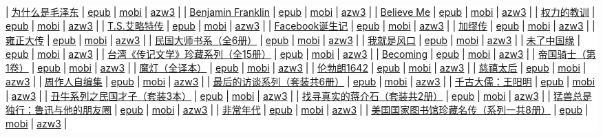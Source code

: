 | [为什么是毛泽东](http://ct.dalanmei.com/f/31084289-571907460-243758) | [epub](http://ct.dalanmei.com/f/31084289-571907460-243758) | [mobi](http://ct.dalanmei.com/f/31084289-571555548-d23212) | [azw3](http://ct.dalanmei.com/f/31084289-572203034-345b3e) |
| [Benjamin Franklin](http://ct.dalanmei.com/f/31084289-571909643-95a3af) | [epub](http://ct.dalanmei.com/f/31084289-571909643-95a3af) | [mobi](http://ct.dalanmei.com/f/31084289-571555723-e5d961) | [azw3](http://ct.dalanmei.com/f/31084289-572203180-f8b703) |
| [Believe Me](http://ct.dalanmei.com/f/31084289-571909846-f68e03) | [epub](http://ct.dalanmei.com/f/31084289-571909846-f68e03) | [mobi](http://ct.dalanmei.com/f/31084289-571555771-52fb1a) | [azw3](http://ct.dalanmei.com/f/31084289-572203199-017685) |
| [权力的教训](http://ct.dalanmei.com/f/31084289-571913223-58b1e7) | [epub](http://ct.dalanmei.com/f/31084289-571913223-58b1e7) | [mobi](http://ct.dalanmei.com/f/31084289-571556326-04fd9f) | [azw3](http://ct.dalanmei.com/f/31084289-572203516-0a2117) |
| [T.S.艾略特传](http://ct.dalanmei.com/f/31084289-571913627-826e3d) | [epub](http://ct.dalanmei.com/f/31084289-571913627-826e3d) | [mobi](http://ct.dalanmei.com/f/31084289-571556554-caa927) | [azw3](http://ct.dalanmei.com/f/31084289-572203542-7fae04) |
| [Facebook诞生记](http://ct.dalanmei.com/f/31084289-571915576-d4b086) | [epub](http://ct.dalanmei.com/f/31084289-571915576-d4b086) | [mobi](http://ct.dalanmei.com/f/31084289-571557532-9a3ada) | [azw3](http://ct.dalanmei.com/f/31084289-572203795-63572a) |
| [加缪传](http://ct.dalanmei.com/f/31084289-571916145-c2ed31) | [epub](http://ct.dalanmei.com/f/31084289-571916145-c2ed31) | [mobi](http://ct.dalanmei.com/f/31084289-571557679-3e6e59) | [azw3](http://ct.dalanmei.com/f/31084289-572203846-439c11) |
| [雍正大传](http://ct.dalanmei.com/f/31084289-571916724-9e6a2b) | [epub](http://ct.dalanmei.com/f/31084289-571916724-9e6a2b) | [mobi](http://ct.dalanmei.com/f/31084289-571558269-b2941e) | [azw3](http://ct.dalanmei.com/f/31084289-572203912-924f66) |
| [民国大师书系（全6册）](http://ct.dalanmei.com/f/31084289-571919299-608512) | [epub](http://ct.dalanmei.com/f/31084289-571919299-608512) | [mobi](http://ct.dalanmei.com/f/31084289-571558927-ea62fb) | [azw3](http://ct.dalanmei.com/f/31084289-572204774-719b40) |
| [我就是风口](http://ct.dalanmei.com/f/31084289-571919804-8fcedd) | [epub](http://ct.dalanmei.com/f/31084289-571919804-8fcedd) | [mobi](http://ct.dalanmei.com/f/31084289-571559078-540f2a) | [azw3](http://ct.dalanmei.com/f/31084289-572211443-a1c381) |
| [未了中国缘](http://ct.dalanmei.com/f/31084289-571919832-3c6ded) | [epub](http://ct.dalanmei.com/f/31084289-571919832-3c6ded) | [mobi](http://ct.dalanmei.com/f/31084289-571559109-6eea0b) | [azw3](http://ct.dalanmei.com/f/31084289-572211452-e1ca23) |
| [台湾《传记文学》珍藏系列（全15册）](http://ct.dalanmei.com/f/31084289-571922192-52134f) | [epub](http://ct.dalanmei.com/f/31084289-571922192-52134f) | [mobi](http://ct.dalanmei.com/f/31084289-571559392-dde219) | [azw3](http://ct.dalanmei.com/f/31084289-572211708-28dfe3) |
| [Becoming](None) | [epub](None) | [mobi](None) | [azw3](None) |
| [帝国骑士（第1卷）](http://ct.dalanmei.com/f/31084289-571986527-bbaaeb) | [epub](http://ct.dalanmei.com/f/31084289-571986527-bbaaeb) | [mobi](http://ct.dalanmei.com/f/31084289-571560974-06c0f4) | [azw3](http://ct.dalanmei.com/f/31084289-572212083-4f56a6) |
| [魔灯（全译本）](http://ct.dalanmei.com/f/31084289-571986578-99dd57) | [epub](http://ct.dalanmei.com/f/31084289-571986578-99dd57) | [mobi](http://ct.dalanmei.com/f/31084289-571560987-4e7f4a) | [azw3](http://ct.dalanmei.com/f/31084289-572212087-272e85) |
| [伦勃朗1642](http://ct.dalanmei.com/f/31084289-571989488-db55c8) | [epub](http://ct.dalanmei.com/f/31084289-571989488-db55c8) | [mobi](http://ct.dalanmei.com/f/31084289-571561802-2e6bb6) | [azw3](http://ct.dalanmei.com/f/31084289-571910508-dd63af) |
| [慈禧太后](http://ct.dalanmei.com/f/31084289-571990071-eb61c9) | [epub](http://ct.dalanmei.com/f/31084289-571990071-eb61c9) | [mobi](http://ct.dalanmei.com/f/31084289-571561968-524e05) | [azw3](http://ct.dalanmei.com/f/31084289-571910659-551cdb) |
| [周作人自编集](http://ct.dalanmei.com/f/31084289-571992181-e3713d) | [epub](http://ct.dalanmei.com/f/31084289-571992181-e3713d) | [mobi](http://ct.dalanmei.com/f/31084289-571562369-80a0b3) | [azw3](http://ct.dalanmei.com/f/31084289-571910952-c936ba) |
| [最后的访谈系列（套装共6册）](http://ct.dalanmei.com/f/31084289-572014018-29c351) | [epub](http://ct.dalanmei.com/f/31084289-572014018-29c351) | [mobi](http://ct.dalanmei.com/f/31084289-571563064-6a1a94) | [azw3](http://ct.dalanmei.com/f/31084289-571911158-67d3c2) |
| [千古大儒：王阳明](http://ct.dalanmei.com/f/31084289-572014073-f2d812) | [epub](http://ct.dalanmei.com/f/31084289-572014073-f2d812) | [mobi](http://ct.dalanmei.com/f/31084289-571563074-68a173) | [azw3](http://ct.dalanmei.com/f/31084289-571911167-60951e) |
| [丑牛系列之民国才子（套装3本）](http://ct.dalanmei.com/f/31084289-571732844-b17cf1) | [epub](http://ct.dalanmei.com/f/31084289-571732844-b17cf1) | [mobi](http://ct.dalanmei.com/f/31084289-571615226-5a9dab) | [azw3](http://ct.dalanmei.com/f/31084289-571912881-cf31a2) |
| [找寻真实的蒋介石（套装共2册）](None) | [epub](None) | [mobi](None) | [azw3](None) |
| [猛兽总是独行：鲁迅与他的朋友圈](http://ct.dalanmei.com/f/31084289-571736037-fff759) | [epub](http://ct.dalanmei.com/f/31084289-571736037-fff759) | [mobi](http://ct.dalanmei.com/f/31084289-571608386-2b2917) | [azw3](http://ct.dalanmei.com/f/31084289-571914191-3c8bf2) |
| [非常年代](http://ct.dalanmei.com/f/31084289-571736111-1b1d8c) | [epub](http://ct.dalanmei.com/f/31084289-571736111-1b1d8c) | [mobi](http://ct.dalanmei.com/f/31084289-571608093-89dcc0) | [azw3](http://ct.dalanmei.com/f/31084289-571914242-cc91e4) |
| [美国国家图书馆珍藏名传（系列一共8册）](http://ct.dalanmei.com/f/31084289-571736279-c63cf7) | [epub](http://ct.dalanmei.com/f/31084289-571736279-c63cf7) | [mobi](http://ct.dalanmei.com/f/31084289-571607235-a8818e) | [azw3](http://ct.dalanmei.com/f/31084289-571914534-18e4e7) |